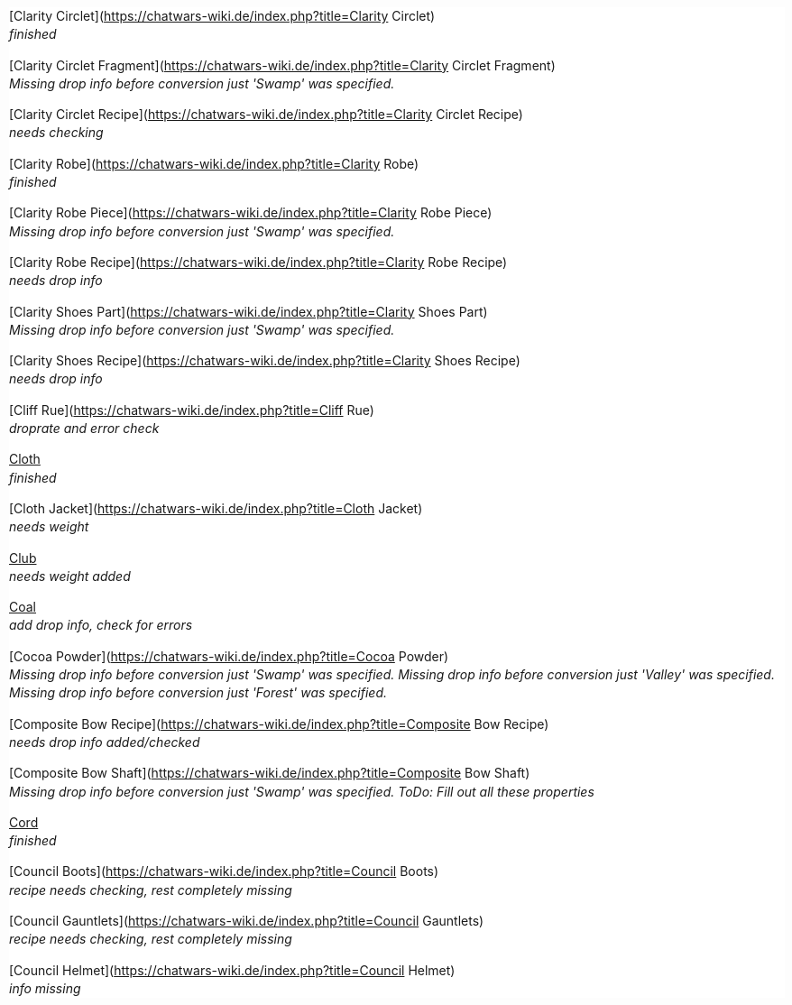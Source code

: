 [Clarity Circlet](https://chatwars-wiki.de/index.php?title=Clarity Circlet)  
_finished_  

[Clarity Circlet Fragment](https://chatwars-wiki.de/index.php?title=Clarity Circlet Fragment)  
_Missing drop info before conversion just 'Swamp' was specified._  

[Clarity Circlet Recipe](https://chatwars-wiki.de/index.php?title=Clarity Circlet Recipe)  
_needs checking_  

[Clarity Robe](https://chatwars-wiki.de/index.php?title=Clarity Robe)  
_finished_  

[Clarity Robe Piece](https://chatwars-wiki.de/index.php?title=Clarity Robe Piece)  
_Missing drop info before conversion just 'Swamp' was specified._  

[Clarity Robe Recipe](https://chatwars-wiki.de/index.php?title=Clarity Robe Recipe)  
_needs drop info_  

[Clarity Shoes Part](https://chatwars-wiki.de/index.php?title=Clarity Shoes Part)  
_Missing drop info before conversion just 'Swamp' was specified._  

[Clarity Shoes Recipe](https://chatwars-wiki.de/index.php?title=Clarity Shoes Recipe)  
_needs drop info_  

[Cliff Rue](https://chatwars-wiki.de/index.php?title=Cliff Rue)  
_droprate and error check_  

[Cloth](https://chatwars-wiki.de/index.php?title=Cloth)  
_finished_  

[Cloth Jacket](https://chatwars-wiki.de/index.php?title=Cloth Jacket)  
_needs weight_  

[Club](https://chatwars-wiki.de/index.php?title=Club)  
_needs weight added_  

[Coal](https://chatwars-wiki.de/index.php?title=Coal)  
_add drop info, check for errors_  

[Cocoa Powder](https://chatwars-wiki.de/index.php?title=Cocoa Powder)  
_Missing drop info before conversion just 'Swamp' was specified. Missing drop info before conversion just 'Valley' was specified. Missing drop info before conversion just 'Forest' was specified._  

[Composite Bow Recipe](https://chatwars-wiki.de/index.php?title=Composite Bow Recipe)  
_needs drop info added/checked_  

[Composite Bow Shaft](https://chatwars-wiki.de/index.php?title=Composite Bow Shaft)  
_Missing drop info before conversion just 'Swamp' was specified. ToDo: Fill out all these properties_  

[Cord](https://chatwars-wiki.de/index.php?title=Cord)  
_finished_  

[Council Boots](https://chatwars-wiki.de/index.php?title=Council Boots)  
_recipe needs checking, rest completely missing_  

[Council Gauntlets](https://chatwars-wiki.de/index.php?title=Council Gauntlets)  
_recipe needs checking, rest completely missing_  

[Council Helmet](https://chatwars-wiki.de/index.php?title=Council Helmet)  
_info missing_  
